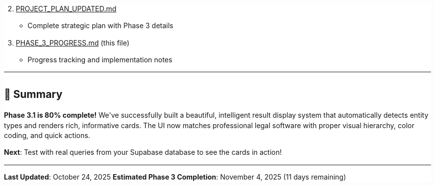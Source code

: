 2. [PROJECT_PLAN_UPDATED.md](PROJECT_PLAN_UPDATED.md)
   - Complete strategic plan with Phase 3 details

3. [PHASE_3_PROGRESS.md](PHASE_3_PROGRESS.md) (this file)
   - Progress tracking and implementation notes

---

## 🎉 Summary

**Phase 3.1 is 80% complete!** We've successfully built a beautiful, intelligent result display system that automatically detects entity types and renders rich, informative cards. The UI now matches professional legal software with proper visual hierarchy, color coding, and quick actions.

**Next**: Test with real queries from your Supabase database to see the cards in action!

---

**Last Updated**: October 24, 2025
**Estimated Phase 3 Completion**: November 4, 2025 (11 days remaining)

